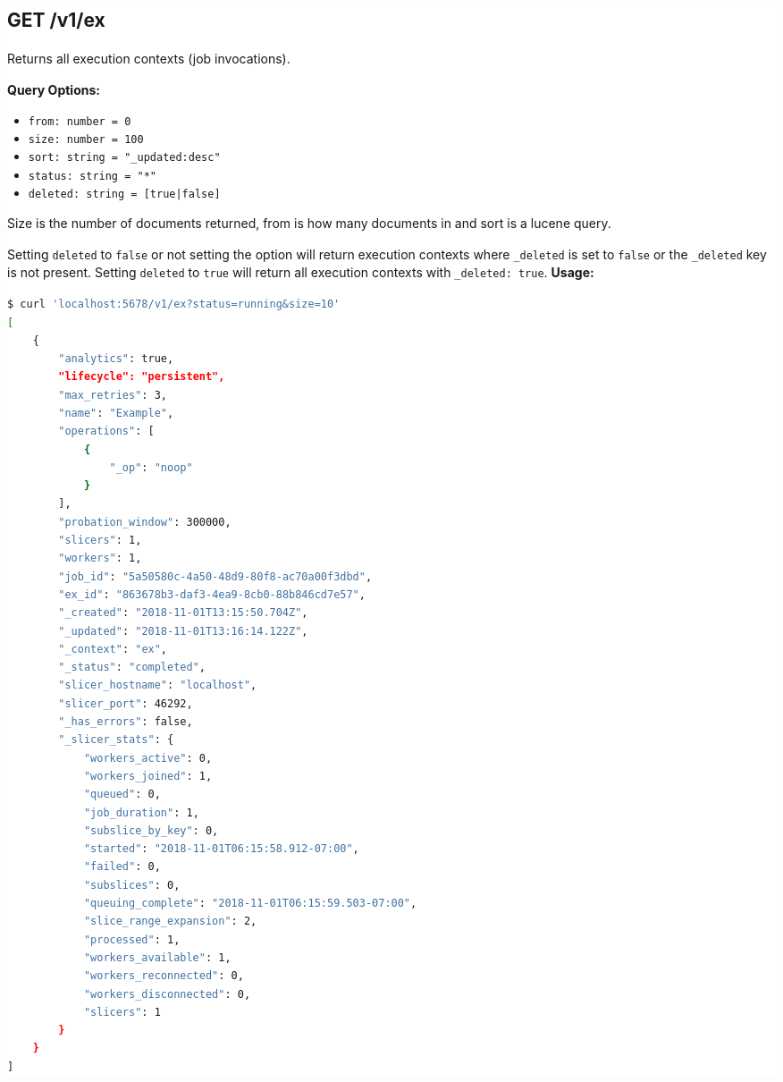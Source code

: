 ## GET /v1/ex

Returns all execution contexts (job invocations).

**Query Options:**

- `from: number = 0`
- `size: number = 100`
- `sort: string = "_updated:desc"`
- `status: string = "*"`
- `deleted: string = [true|false]`

Size is the number of documents returned, from is how many documents in and sort is a lucene query.

Setting `deleted` to `false` or not setting the option will return execution contexts
where `_deleted` is set to `false` or the `_deleted` key is not present.
Setting `deleted` to `true` will return all execution contexts with `_deleted: true`.
**Usage:**

```sh
$ curl 'localhost:5678/v1/ex?status=running&size=10'
[
    {
        "analytics": true,
        "lifecycle": "persistent",
        "max_retries": 3,
        "name": "Example",
        "operations": [
            {
                "_op": "noop"
            }
        ],
        "probation_window": 300000,
        "slicers": 1,
        "workers": 1,
        "job_id": "5a50580c-4a50-48d9-80f8-ac70a00f3dbd",
        "ex_id": "863678b3-daf3-4ea9-8cb0-88b846cd7e57",
        "_created": "2018-11-01T13:15:50.704Z",
        "_updated": "2018-11-01T13:16:14.122Z",
        "_context": "ex",
        "_status": "completed",
        "slicer_hostname": "localhost",
        "slicer_port": 46292,
        "_has_errors": false,
        "_slicer_stats": {
            "workers_active": 0,
            "workers_joined": 1,
            "queued": 0,
            "job_duration": 1,
            "subslice_by_key": 0,
            "started": "2018-11-01T06:15:58.912-07:00",
            "failed": 0,
            "subslices": 0,
            "queuing_complete": "2018-11-01T06:15:59.503-07:00",
            "slice_range_expansion": 2,
            "processed": 1,
            "workers_available": 1,
            "workers_reconnected": 0,
            "workers_disconnected": 0,
            "slicers": 1
        }
    }
]
```
